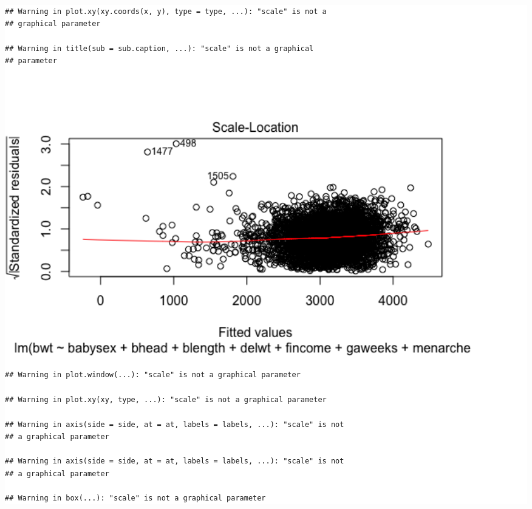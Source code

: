     ## Warning in plot.xy(xy.coords(x, y), type = type, ...): "scale" is not a
    ## graphical parameter

    ## Warning in title(sub = sub.caption, ...): "scale" is not a graphical
    ## parameter

<img src="hw6_files/figure-gfm/unnamed-chunk-2-3.png" width="90%" />

    ## Warning in plot.window(...): "scale" is not a graphical parameter

    ## Warning in plot.xy(xy, type, ...): "scale" is not a graphical parameter

    ## Warning in axis(side = side, at = at, labels = labels, ...): "scale" is not
    ## a graphical parameter
    
    ## Warning in axis(side = side, at = at, labels = labels, ...): "scale" is not
    ## a graphical parameter

    ## Warning in box(...): "scale" is not a graphical parameter
